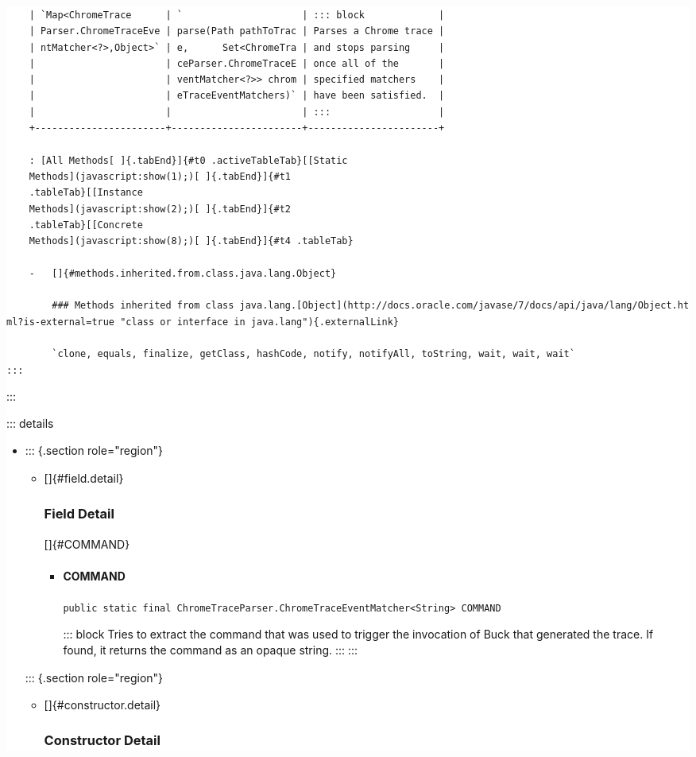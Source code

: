         | `Map<ChromeTrace      | `                     | ::: block             |
        | Parser.ChromeTraceEve | parse​(Path pathToTrac | Parses a Chrome trace |
        | ntMatcher<?>,​Object>` | e,      Set<ChromeTra | and stops parsing     |
        |                       | ceParser.ChromeTraceE | once all of the       |
        |                       | ventMatcher<?>> chrom | specified matchers    |
        |                       | eTraceEventMatchers)` | have been satisfied.  |
        |                       |                       | :::                   |
        +-----------------------+-----------------------+-----------------------+

        : [All Methods[ ]{.tabEnd}]{#t0 .activeTableTab}[[Static
        Methods](javascript:show(1);)[ ]{.tabEnd}]{#t1
        .tableTab}[[Instance
        Methods](javascript:show(2);)[ ]{.tabEnd}]{#t2
        .tableTab}[[Concrete
        Methods](javascript:show(8);)[ ]{.tabEnd}]{#t4 .tableTab}

        -   []{#methods.inherited.from.class.java.lang.Object}

            ### Methods inherited from class java.lang.[Object](http://docs.oracle.com/javase/7/docs/api/java/lang/Object.html?is-external=true "class or interface in java.lang"){.externalLink}

            `clone, equals, finalize, getClass, hashCode, notify, notifyAll, toString, wait, wait, wait`
    :::
:::

::: details
-   ::: {.section role="region"}
    -   []{#field.detail}

        ### Field Detail

        []{#COMMAND}

        -   #### COMMAND

                public static final ChromeTraceParser.ChromeTraceEventMatcher<String> COMMAND

            ::: block
            Tries to extract the command that was used to trigger the
            invocation of Buck that generated the trace. If found, it
            returns the command as an opaque string.
            :::
    :::

    ::: {.section role="region"}
    -   []{#constructor.detail}

        ### Constructor Detail
